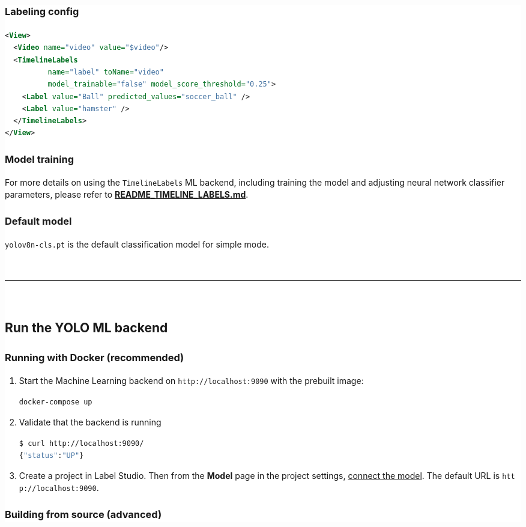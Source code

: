 ### Labeling config

```xml
<View>
  <Video name="video" value="$video"/>
  <TimelineLabels 
          name="label" toName="video" 
          model_trainable="false" model_score_threshold="0.25">
    <Label value="Ball" predicted_values="soccer_ball" />
    <Label value="hamster" />
  </TimelineLabels>
</View>
```

### Model training

For more details on using the `TimelineLabels` ML backend, including training the model 
and adjusting neural network classifier parameters, please refer to 
**[README_TIMELINE_LABELS.md](README_TIMELINE_LABELS.md)**.

### Default model

`yolov8n-cls.pt` is the default classification model for simple mode.


<br>

-------------------

<br>


## Run the YOLO ML backend


### Running with Docker (recommended)

1. Start the Machine Learning backend on `http://localhost:9090` with the prebuilt image:

    ```bash
    docker-compose up
    ```

2. Validate that the backend is running

    ```bash
    $ curl http://localhost:9090/
    {"status":"UP"}
    ```

3. Create a project in Label Studio. Then from the **Model** page in the project settings, [connect the model](https://labelstud.io/guide/ml#Connect-the-model-to-Label-Studio). The default URL is `http://localhost:9090`.

### Building from source (advanced)
